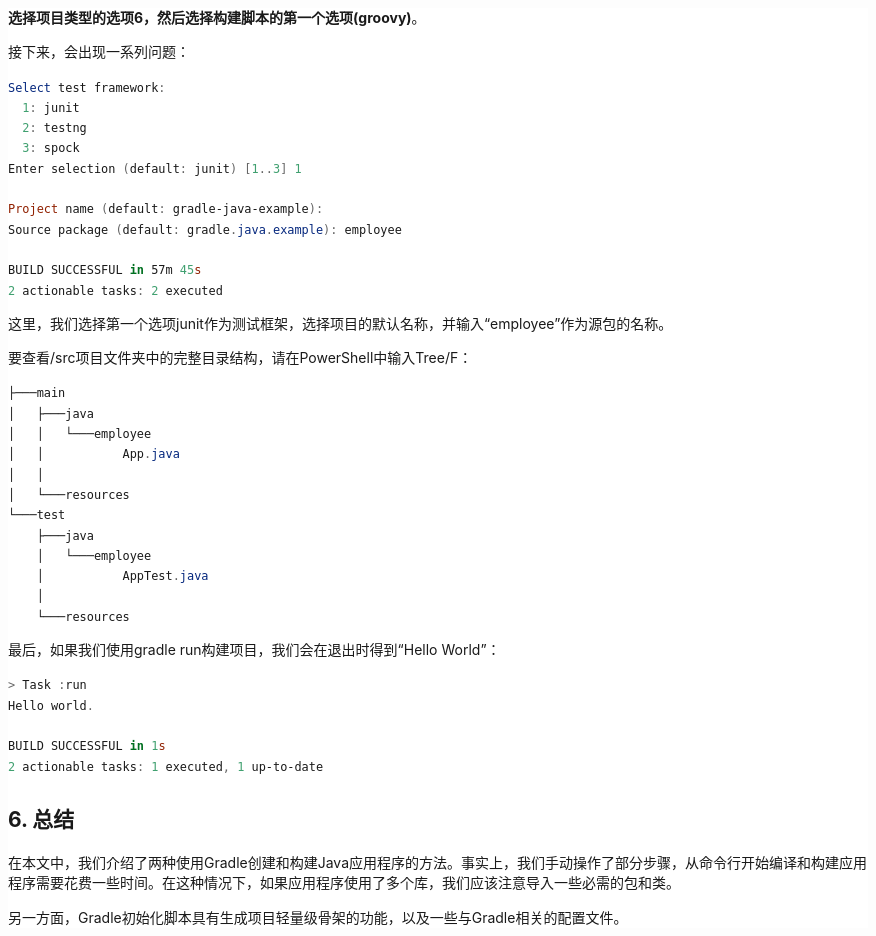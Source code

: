 **选择项目类型的选项6，然后选择构建脚本的第一个选项(groovy)**。

接下来，会出现一系列问题：

```powershell
Select test framework:
  1: junit
  2: testng
  3: spock
Enter selection (default: junit) [1..3] 1

Project name (default: gradle-java-example):
Source package (default: gradle.java.example): employee

BUILD SUCCESSFUL in 57m 45s
2 actionable tasks: 2 executed
```

这里，我们选择第一个选项junit作为测试框架，选择项目的默认名称，并输入“employee”作为源包的名称。

要查看/src项目文件夹中的完整目录结构，请在PowerShell中输入Tree/F：

```powershell
├───main
│   ├───java
│   │   └───employee
│   │           App.java
│   │
│   └───resources
└───test
    ├───java
    │   └───employee
    │           AppTest.java
    │
    └───resources
```

最后，如果我们使用gradle run构建项目，我们会在退出时得到“Hello World”：

```powershell
> Task :run
Hello world.

BUILD SUCCESSFUL in 1s
2 actionable tasks: 1 executed, 1 up-to-date
```

## 6. 总结

在本文中，我们介绍了两种使用Gradle创建和构建Java应用程序的方法。事实上，我们手动操作了部分步骤，从命令行开始编译和构建应用程序需要花费一些时间。在这种情况下，如果应用程序使用了多个库，我们应该注意导入一些必需的包和类。

另一方面，Gradle初始化脚本具有生成项目轻量级骨架的功能，以及一些与Gradle相关的配置文件。